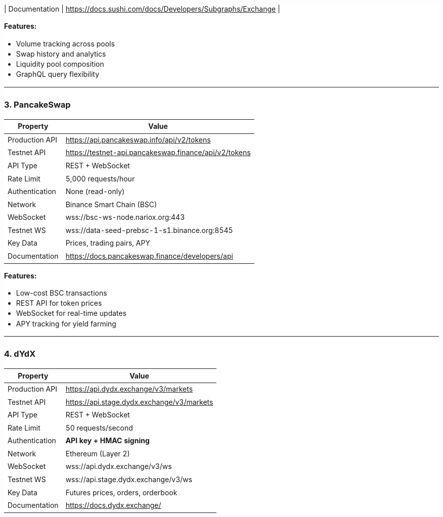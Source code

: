 | Documentation | https://docs.sushi.com/docs/Developers/Subgraphs/Exchange |

**Features:**
- Volume tracking across pools
- Swap history and analytics
- Liquidity pool composition
- GraphQL query flexibility

---

### 3. PancakeSwap

| Property | Value |
|----------|-------|
| Production API | https://api.pancakeswap.info/api/v2/tokens |
| Testnet API | https://testnet-api.pancakeswap.finance/api/v2/tokens |
| API Type | REST + WebSocket |
| Rate Limit | 5,000 requests/hour |
| Authentication | None (read-only) |
| Network | Binance Smart Chain (BSC) |
| WebSocket | wss://bsc-ws-node.nariox.org:443 |
| Testnet WS | wss://data-seed-prebsc-1-s1.binance.org:8545 |
| Key Data | Prices, trading pairs, APY |
| Documentation | https://docs.pancakeswap.finance/developers/api |

**Features:**
- Low-cost BSC transactions
- REST API for token prices
- WebSocket for real-time updates
- APY tracking for yield farming

---

### 4. dYdX

| Property | Value |
|----------|-------|
| Production API | https://api.dydx.exchange/v3/markets |
| Testnet API | https://api.stage.dydx.exchange/v3/markets |
| API Type | REST + WebSocket |
| Rate Limit | 50 requests/second |
| Authentication | **API key + HMAC signing** |
| Network | Ethereum (Layer 2) |
| WebSocket | wss://api.dydx.exchange/v3/ws |
| Testnet WS | wss://api.stage.dydx.exchange/v3/ws |
| Key Data | Futures prices, orders, orderbook |
| Documentation | https://docs.dydx.exchange/ |
